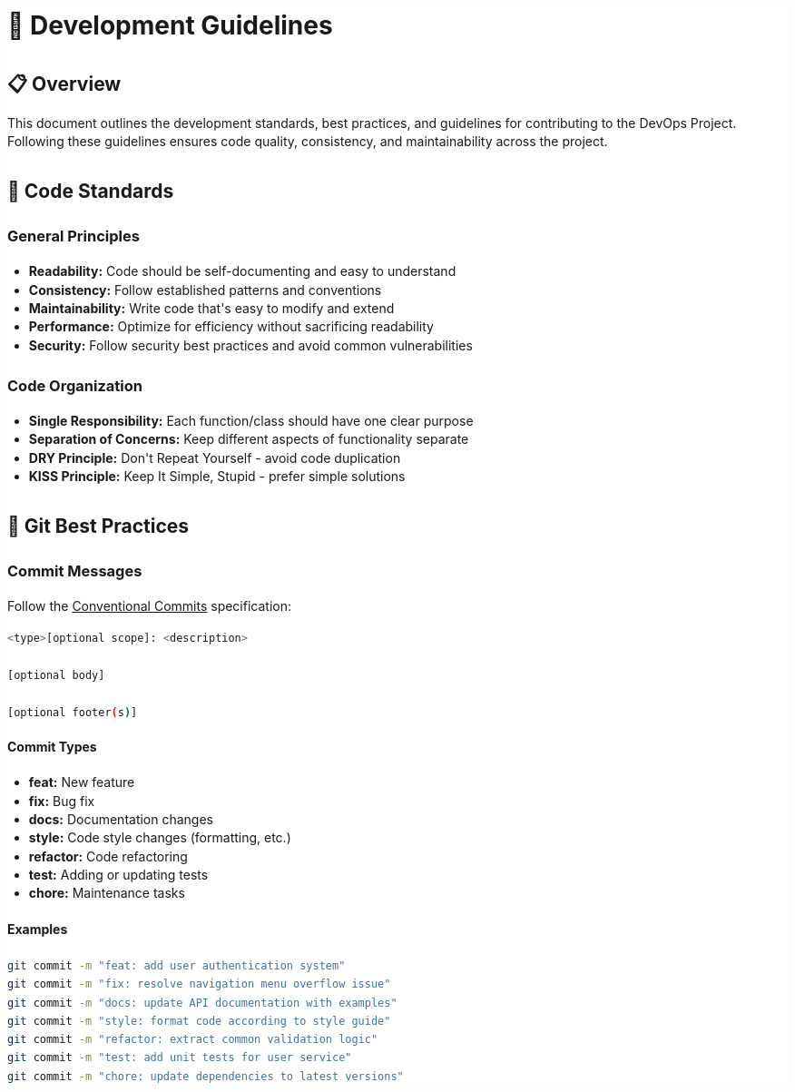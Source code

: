# 📝 Development Guidelines

## 📋 Overview

This document outlines the development standards, best practices, and guidelines for contributing to the DevOps Project. Following these guidelines ensures code quality, consistency, and maintainability across the project.

## 🎯 Code Standards

### General Principles
- **Readability:** Code should be self-documenting and easy to understand
- **Consistency:** Follow established patterns and conventions
- **Maintainability:** Write code that's easy to modify and extend
- **Performance:** Optimize for efficiency without sacrificing readability
- **Security:** Follow security best practices and avoid common vulnerabilities

### Code Organization
- **Single Responsibility:** Each function/class should have one clear purpose
- **Separation of Concerns:** Keep different aspects of functionality separate
- **DRY Principle:** Don't Repeat Yourself - avoid code duplication
- **KISS Principle:** Keep It Simple, Stupid - prefer simple solutions

## 🚀 Git Best Practices

### Commit Messages
Follow the [Conventional Commits](https://www.conventionalcommits.org/) specification:

```bash
<type>[optional scope]: <description>

[optional body]

[optional footer(s)]
```

#### Commit Types
- **feat:** New feature
- **fix:** Bug fix
- **docs:** Documentation changes
- **style:** Code style changes (formatting, etc.)
- **refactor:** Code refactoring
- **test:** Adding or updating tests
- **chore:** Maintenance tasks

#### Examples
```bash
git commit -m "feat: add user authentication system"
git commit -m "fix: resolve navigation menu overflow issue"
git commit -m "docs: update API documentation with examples"
git commit -m "style: format code according to style guide"
git commit -m "refactor: extract common validation logic"
git commit -m "test: add unit tests for user service"
git commit -m "chore: update dependencies to latest versions"
```
